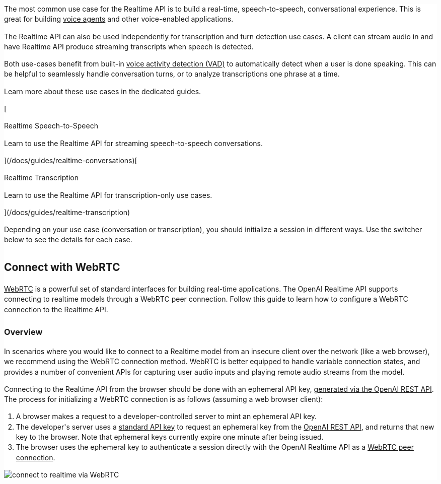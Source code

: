 The most common use case for the Realtime API is to build a real-time, speech-to-speech, conversational experience. This is great for building [voice agents](/docs/guides/voice-agents) and other voice-enabled applications.

The Realtime API can also be used independently for transcription and turn detection use cases. A client can stream audio in and have Realtime API produce streaming transcripts when speech is detected.

Both use-cases benefit from built-in [voice activity detection (VAD)](/docs/guides/realtime-vad) to automatically detect when a user is done speaking. This can be helpful to seamlessly handle conversation turns, or to analyze transcriptions one phrase at a time.

Learn more about these use cases in the dedicated guides.

[

Realtime Speech-to-Speech

Learn to use the Realtime API for streaming speech-to-speech conversations.

](/docs/guides/realtime-conversations)[

Realtime Transcription

Learn to use the Realtime API for transcription-only use cases.

](/docs/guides/realtime-transcription)

Depending on your use case (conversation or transcription), you should initialize a session in different ways. Use the switcher below to see the details for each case.

Connect with WebRTC
-------------------

[WebRTC](https://webrtc.org/) is a powerful set of standard interfaces for building real-time applications. The OpenAI Realtime API supports connecting to realtime models through a WebRTC peer connection. Follow this guide to learn how to configure a WebRTC connection to the Realtime API.

### Overview

In scenarios where you would like to connect to a Realtime model from an insecure client over the network (like a web browser), we recommend using the WebRTC connection method. WebRTC is better equipped to handle variable connection states, and provides a number of convenient APIs for capturing user audio inputs and playing remote audio streams from the model.

Connecting to the Realtime API from the browser should be done with an ephemeral API key, [generated via the OpenAI REST API](/docs/api-reference/realtime-sessions). The process for initializing a WebRTC connection is as follows (assuming a web browser client):

1.  A browser makes a request to a developer-controlled server to mint an ephemeral API key.
2.  The developer's server uses a [standard API key](/settings/organization/api-keys) to request an ephemeral key from the [OpenAI REST API](/docs/api-reference/realtime-sessions), and returns that new key to the browser. Note that ephemeral keys currently expire one minute after being issued.
3.  The browser uses the ephemeral key to authenticate a session directly with the OpenAI Realtime API as a [WebRTC peer connection](https://developer.mozilla.org/en-US/docs/Web/API/RTCPeerConnection).

![connect to realtime via WebRTC](https://openaidevs.retool.com/api/file/55b47800-9aaf-48b9-90d5-793ab227ddd3)
